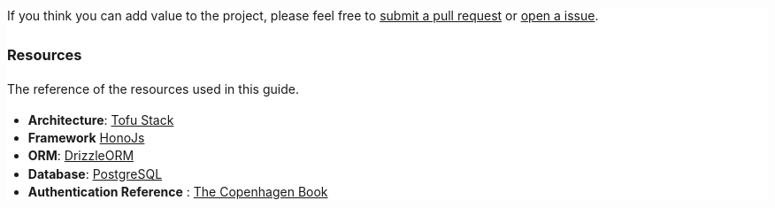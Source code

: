 If you think you can add value to the project, please feel free to [submit a pull request](https://github.com/fres-sudo/hono-auth/pulls) or [open a issue](https://github.com/fres-sudo/hono-auth/issues).

### Resources

The reference of the resources used in this guide.

- **Architecture**: [Tofu Stack](https://github.com/Rykuno/TofuStack)
- **Framework** [HonoJs](https://hono.dev/)
- **ORM**: [DrizzleORM](https://orm.drizzle.team/)
- **Database**: [PostgreSQL](https://www.postgresql.org/docs/)
- **Authentication Reference** : [The Copenhagen Book](https://thecopenhagenbook.com/)
